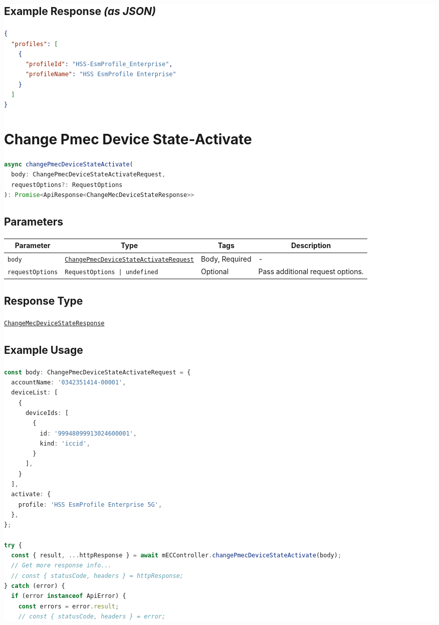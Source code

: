 ## Example Response *(as JSON)*

```json
{
  "profiles": [
    {
      "profileId": "HSS-EsmProfile_Enterprise",
      "profileName": "HSS EsmProfile Enterprise"
    }
  ]
}
```


# Change Pmec Device State-Activate

```ts
async changePmecDeviceStateActivate(
  body: ChangePmecDeviceStateActivateRequest,
  requestOptions?: RequestOptions
): Promise<ApiResponse<ChangeMecDeviceStateResponse>>
```

## Parameters

| Parameter | Type | Tags | Description |
|  --- | --- | --- | --- |
| `body` | [`ChangePmecDeviceStateActivateRequest`](../../doc/models/change-pmec-device-state-activate-request.md) | Body, Required | - |
| `requestOptions` | `RequestOptions \| undefined` | Optional | Pass additional request options. |

## Response Type

[`ChangeMecDeviceStateResponse`](../../doc/models/change-mec-device-state-response.md)

## Example Usage

```ts
const body: ChangePmecDeviceStateActivateRequest = {
  accountName: '0342351414-00001',
  deviceList: [
    {
      deviceIds: [
        {
          id: '99948099913024600001',
          kind: 'iccid',
        }
      ],
    }
  ],
  activate: {
    profile: 'HSS EsmProfile Enterprise 5G',
  },
};

try {
  const { result, ...httpResponse } = await mECController.changePmecDeviceStateActivate(body);
  // Get more response info...
  // const { statusCode, headers } = httpResponse;
} catch (error) {
  if (error instanceof ApiError) {
    const errors = error.result;
    // const { statusCode, headers } = error;
```